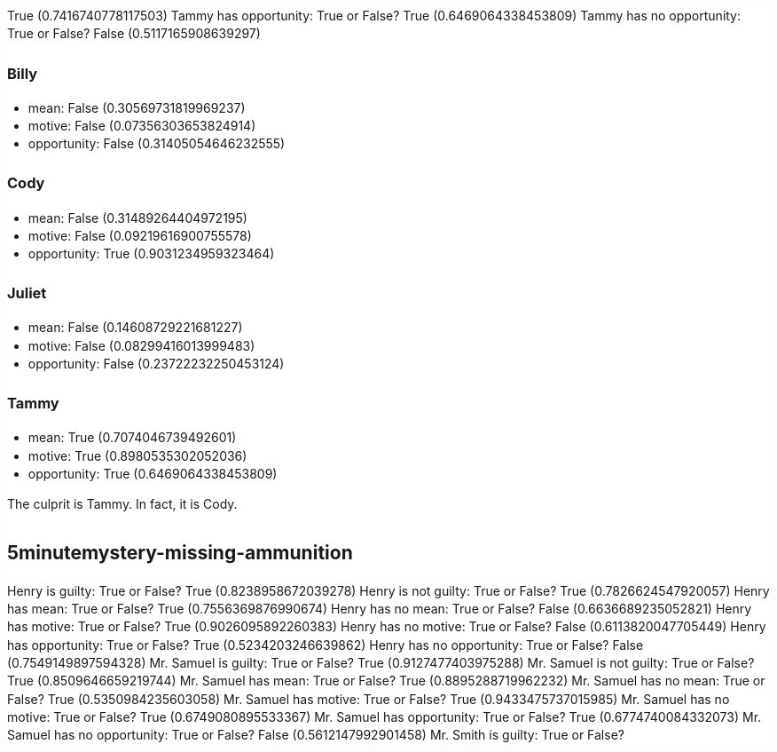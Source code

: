 True (0.7416740778117503)
Tammy has opportunity: True or False?
True (0.6469064338453809)
Tammy has no opportunity: True or False?
False (0.5117165908639297)
### Billy
- mean: False (0.30569731819969237)
- motive: False (0.07356303653824914)
- opportunity: False (0.31405054646232555)

### Cody
- mean: False (0.31489264404972195)
- motive: False (0.09219616900755578)
- opportunity: True (0.9031234959323464)

### Juliet
- mean: False (0.14608729221681227)
- motive: False (0.08299416013999483)
- opportunity: False (0.23722232250453124)

### Tammy
- mean: True (0.7074046739492601)
- motive: True (0.8980535302052036)
- opportunity: True (0.6469064338453809)

The culprit is Tammy.
In fact, it is Cody.
## 5minutemystery-missing-ammunition
Henry is guilty: True or False?
True (0.8238958672039278)
Henry is not guilty: True or False?
True (0.7826624547920057)
Henry has mean: True or False?
True (0.7556369876990674)
Henry has no mean: True or False?
False (0.6636689235052821)
Henry has motive: True or False?
True (0.9026095892260383)
Henry has no motive: True or False?
False (0.6113820047705449)
Henry has opportunity: True or False?
True (0.5234203246639862)
Henry has no opportunity: True or False?
False (0.7549149897594328)
Mr. Samuel is guilty: True or False?
True (0.9127477403975288)
Mr. Samuel is not guilty: True or False?
True (0.8509646659219744)
Mr. Samuel has mean: True or False?
True (0.8895288719962232)
Mr. Samuel has no mean: True or False?
True (0.5350984235603058)
Mr. Samuel has motive: True or False?
True (0.9433475737015985)
Mr. Samuel has no motive: True or False?
True (0.6749080895533367)
Mr. Samuel has opportunity: True or False?
True (0.6774740084332073)
Mr. Samuel has no opportunity: True or False?
False (0.5612147992901458)
Mr. Smith is guilty: True or False?